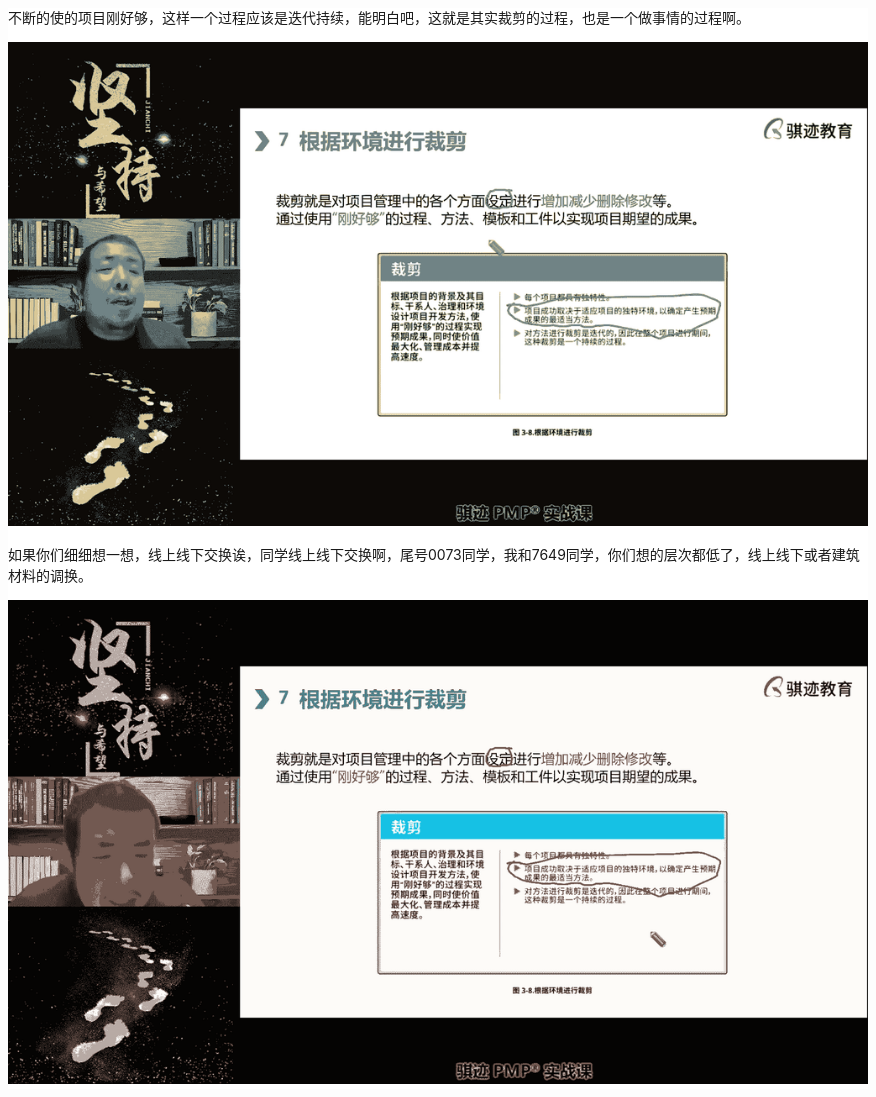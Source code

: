 不断的使的项目刚好够，这样一个过程应该是迭代持续，能明白吧，这就是其实裁剪的过程，也是一个做事情的过程啊。



![](img/78188486ca2c612eb0dead2fc72ec871_222.png)

如果你们细细想一想，线上线下交换诶，同学线上线下交换啊，尾号0073同学，我和7649同学，你们想的层次都低了，线上线下或者建筑材料的调换。



![](img/78188486ca2c612eb0dead2fc72ec871_224.png)

